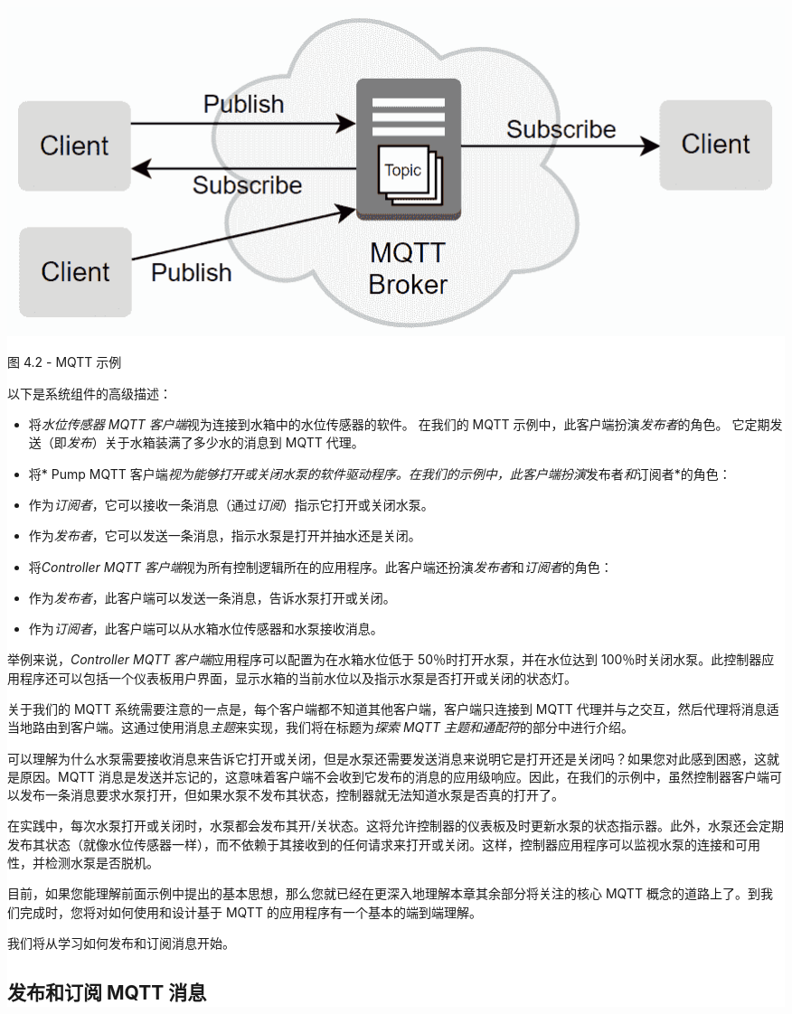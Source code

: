 ![](img/09bd86dd-a43b-4ff7-917c-c0be54738043.png)

图 4.2 - MQTT 示例

以下是系统组件的高级描述：

+   将*水位传感器 MQTT 客户端*视为连接到水箱中的水位传感器的软件。 在我们的 MQTT 示例中，此客户端扮演*发布者*的角色。 它定期发送（即*发布*）关于水箱装满了多少水的消息到 MQTT 代理。

+   将* Pump MQTT 客户端*视为能够打开或关闭水泵的软件驱动程序。在我们的示例中，此客户端扮演*发布者*和*订阅者*的角色：

+   作为*订阅者*，它可以接收一条消息（通过*订阅*）指示它打开或关闭水泵。

+   作为*发布者*，它可以发送一条消息，指示水泵是打开并抽水还是关闭。

+   将*Controller MQTT 客户端*视为所有控制逻辑所在的应用程序。此客户端还扮演*发布者*和*订阅者*的角色：

+   作为*发布者*，此客户端可以发送一条消息，告诉水泵打开或关闭。

+   作为*订阅者*，此客户端可以从水箱水位传感器和水泵接收消息。

举例来说，*Controller MQTT 客户端*应用程序可以配置为在水箱水位低于 50％时打开水泵，并在水位达到 100％时关闭水泵。此控制器应用程序还可以包括一个仪表板用户界面，显示水箱的当前水位以及指示水泵是否打开或关闭的状态灯。

关于我们的 MQTT 系统需要注意的一点是，每个客户端都不知道其他客户端，客户端只连接到 MQTT 代理并与之交互，然后代理将消息适当地路由到客户端。这通过使用消息*主题*来实现，我们将在标题为*探索 MQTT 主题和通配符*的部分中进行介绍。

可以理解为什么水泵需要接收消息来告诉它打开或关闭，但是水泵还需要发送消息来说明它是打开还是关闭吗？如果您对此感到困惑，这就是原因。MQTT 消息是发送并忘记的，这意味着客户端不会收到它发布的消息的应用级响应。因此，在我们的示例中，虽然控制器客户端可以发布一条消息要求水泵打开，但如果水泵不发布其状态，控制器就无法知道水泵是否真的打开了。

在实践中，每次水泵打开或关闭时，水泵都会发布其开/关状态。这将允许控制器的仪表板及时更新水泵的状态指示器。此外，水泵还会定期发布其状态（就像水位传感器一样），而不依赖于其接收到的任何请求来打开或关闭。这样，控制器应用程序可以监视水泵的连接和可用性，并检测水泵是否脱机。

目前，如果您能理解前面示例中提出的基本思想，那么您就已经在更深入地理解本章其余部分将关注的核心 MQTT 概念的道路上了。到我们完成时，您将对如何使用和设计基于 MQTT 的应用程序有一个基本的端到端理解。

我们将从学习如何发布和订阅消息开始。

## 发布和订阅 MQTT 消息
